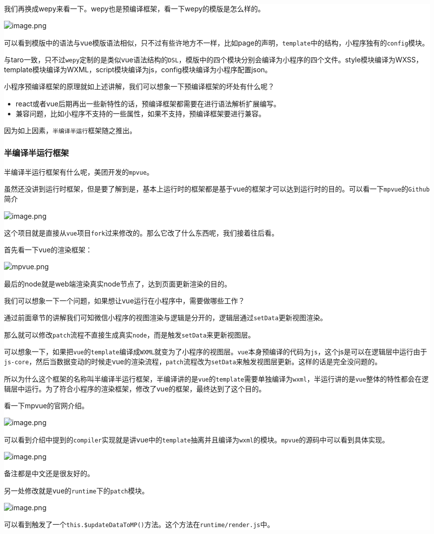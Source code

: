 我们再换成wepy来看一下。wepy也是预编译框架，看一下wepy的模版是怎么样的。

![image.png](https://p9-juejin.byteimg.com/tos-cn-i-k3u1fbpfcp/51605e4c5a2c43f88f3f2dc358b2318f~tplv-k3u1fbpfcp-watermark.image)

可以看到模版中的语法与vue模版语法相似，只不过有些许地方不一样，比如page的声明，`template`中的结构，小程序独有的`config`模块。

与taro一致，只不过`wepy`定制的是类似vue语法结构的`DSL`，模版中的四个模块分别会编译为小程序的四个文件。style模块编译为WXSS，template模块编译为WXML，script模块编译为js，config模块编译为小程序配置json。

小程序预编译框架的原理就如上述讲解，我们可以想象一下预编译框架的坏处有什么呢？

- react或者vue后期再出一些新特性的话，预编译框架都需要在进行语法解析扩展编写。
- 兼容问题，比如小程序不支持的一些属性，如果不支持，预编译框架要进行兼容。

因为如上因素，`半编译半运行`框架随之推出。

### 半编译半运行框架

半编译半运行框架有什么呢，美团开发的`mpvue`。

虽然还没讲到运行时框架，但是要了解到是，基本上运行时的框架都是基于vue的框架才可以达到运行时的目的。可以看一下`mpvue`的`Github`简介

![image.png](https://p1-juejin.byteimg.com/tos-cn-i-k3u1fbpfcp/15100961edac41729798eff0afea1c96~tplv-k3u1fbpfcp-watermark.image)

这个项目就是直接从`vue`项目`fork`过来修改的。那么它改了什么东西呢，我们接着往后看。

首先看一下vue的渲染框架：

![mpvue.png](https://p9-juejin.byteimg.com/tos-cn-i-k3u1fbpfcp/88c52b53451b40d4a1b496c7315c03cf~tplv-k3u1fbpfcp-watermark.image)

最后的node就是web端渲染真实node节点了，达到页面更新渲染的目的。

我们可以想象一下一个问题，如果想让vue运行在小程序中，需要做哪些工作？

通过前面章节的讲解我们可知微信小程序的视图渲染与逻辑是分开的，逻辑层通过`setData`更新视图渲染。

那么就可以修改`patch`流程不直接生成真实`node`，而是触发`setData`来更新视图层。

可以想象一下，如果把`vue`的`template`编译成`WXML`就变为了小程序的视图层。`vue`本身预编译的代码为`js`，这个js是可以在逻辑层中运行由于`js-core`，然后当数据变动的时候走vue的渲染流程，`patch`流程改为`setData`来触发视图层更新。这样的话是完全没问题的。

所以为什么这个框架的名称叫半编译半运行框架，半编译讲的是`vue`的`template`需要单独编译为`wxml`，半运行讲的是`vue`整体的特性都会在逻辑层中运行。为了符合小程序的渲染框架，修改了vue的框架，最终达到了这个目的。

看一下mpvue的官网介绍。

![image.png](https://p6-juejin.byteimg.com/tos-cn-i-k3u1fbpfcp/9a65d3c28e8f4144b56ee90f8718c4b6~tplv-k3u1fbpfcp-watermark.image)

可以看到介绍中提到的`compiler`实现就是讲vue中的`template`抽离并且编译为`wxml`的模块。`mpvue`的源码中可以看到具体实现。

![image.png](https://p9-juejin.byteimg.com/tos-cn-i-k3u1fbpfcp/9103adac7a094415b02d00c7d72db04f~tplv-k3u1fbpfcp-watermark.image)

备注都是中文还是很友好的。

另一处修改就是vue的`runtime`下的`patch`模块。

![image.png](https://p6-juejin.byteimg.com/tos-cn-i-k3u1fbpfcp/99f49a9764f0468e800fba2c78305f9c~tplv-k3u1fbpfcp-watermark.image)

可以看到触发了一个`this.$updateDataToMP()`方法。这个方法在`runtime/render.js`中。
